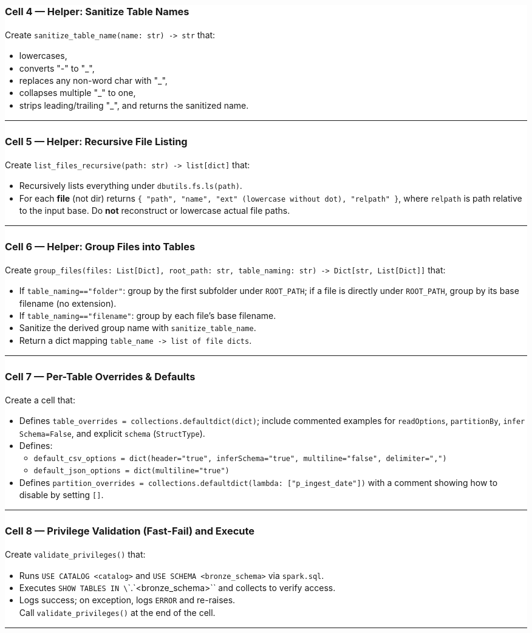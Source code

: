 
### Cell 4 — Helper: Sanitize Table Names
Create `sanitize_table_name(name: str) -> str` that:
- lowercases,
- converts "-" to "_",
- replaces any non-word char with "_",
- collapses multiple "_" to one,
- strips leading/trailing "_",
and returns the sanitized name.

---

### Cell 5 — Helper: Recursive File Listing
Create `list_files_recursive(path: str) -> list[dict]` that:
- Recursively lists everything under `dbutils.fs.ls(path)`.
- For each **file** (not dir) returns `{ "path", "name", "ext" (lowercase without dot), "relpath" }`, where `relpath` is path relative to the input base. Do **not** reconstruct or lowercase actual file paths.

---

### Cell 6 — Helper: Group Files into Tables
Create `group_files(files: List[Dict], root_path: str, table_naming: str) -> Dict[str, List[Dict]]` that:
- If `table_naming=="folder"`: group by the first subfolder under `ROOT_PATH`; if a file is directly under `ROOT_PATH`, group by its base filename (no extension).
- If `table_naming=="filename"`: group by each file’s base filename.
- Sanitize the derived group name with `sanitize_table_name`.
- Return a dict mapping `table_name -> list of file dicts`.

---

### Cell 7 — Per-Table Overrides & Defaults
Create a cell that:
- Defines `table_overrides = collections.defaultdict(dict)`; include commented examples for `readOptions`, `partitionBy`, `inferSchema=False`, and explicit `schema` (`StructType`).
- Defines:
  - `default_csv_options = dict(header="true", inferSchema="true", multiline="false", delimiter=",")`
  - `default_json_options = dict(multiline="true")`
- Defines `partition_overrides = collections.defaultdict(lambda: ["p_ingest_date"])` with a comment showing how to disable by setting `[]`.

---

### Cell 8 — Privilege Validation (Fast-Fail) and Execute
Create `validate_privileges()` that:
- Runs `USE CATALOG <catalog>` and `USE SCHEMA <bronze_schema>` via `spark.sql`.
- Executes `SHOW TABLES IN \`<catalog>\`.\`<bronze_schema>\`` and collects to verify access.
- Logs success; on exception, logs `ERROR` and re-raises.  
Call `validate_privileges()` at the end of the cell.

---